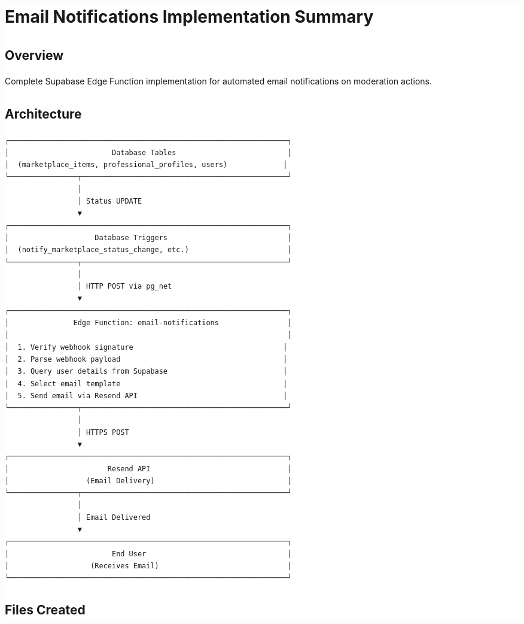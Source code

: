 # Email Notifications Implementation Summary

## Overview

Complete Supabase Edge Function implementation for automated email notifications on moderation actions.

## Architecture

```
┌─────────────────────────────────────────────────────────────────┐
│                        Database Tables                          │
│  (marketplace_items, professional_profiles, users)             │
└────────────────┬────────────────────────────────────────────────┘
                 │
                 │ Status UPDATE
                 ▼
┌─────────────────────────────────────────────────────────────────┐
│                    Database Triggers                            │
│  (notify_marketplace_status_change, etc.)                       │
└────────────────┬────────────────────────────────────────────────┘
                 │
                 │ HTTP POST via pg_net
                 ▼
┌─────────────────────────────────────────────────────────────────┐
│               Edge Function: email-notifications                │
│                                                                 │
│  1. Verify webhook signature                                   │
│  2. Parse webhook payload                                      │
│  3. Query user details from Supabase                           │
│  4. Select email template                                      │
│  5. Send email via Resend API                                  │
└────────────────┬────────────────────────────────────────────────┘
                 │
                 │ HTTPS POST
                 ▼
┌─────────────────────────────────────────────────────────────────┐
│                       Resend API                                │
│                  (Email Delivery)                               │
└────────────────┬────────────────────────────────────────────────┘
                 │
                 │ Email Delivered
                 ▼
┌─────────────────────────────────────────────────────────────────┐
│                        End User                                 │
│                   (Receives Email)                              │
└─────────────────────────────────────────────────────────────────┘
```

## Files Created
